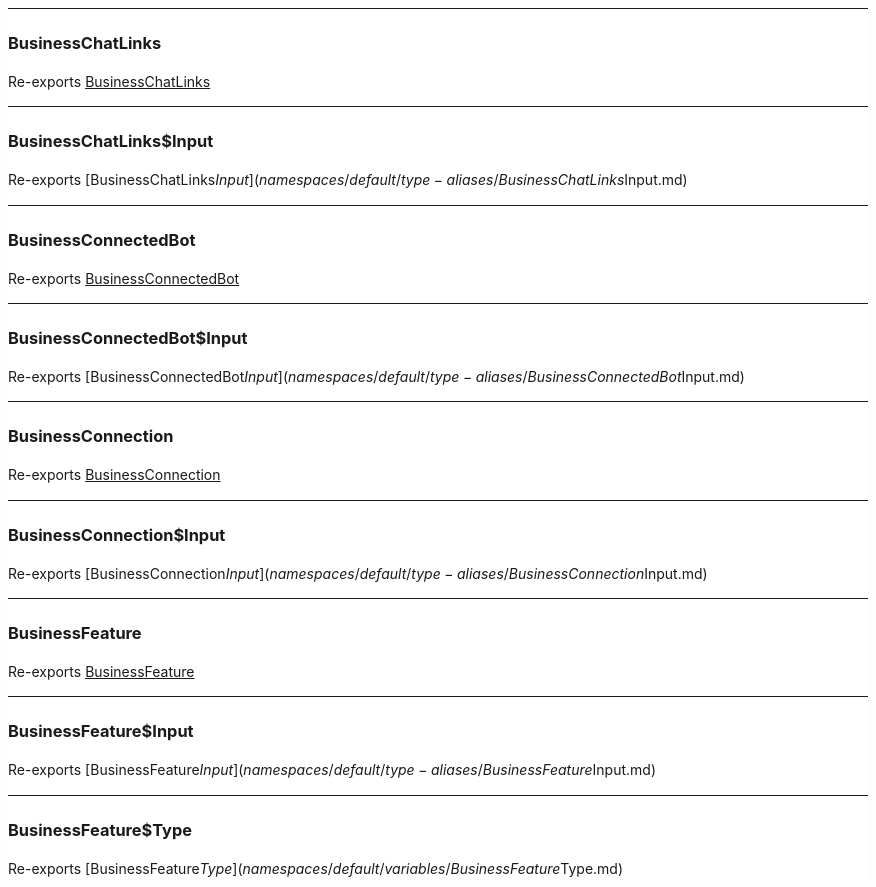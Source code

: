 ***

### BusinessChatLinks

Re-exports [BusinessChatLinks](namespaces/default/type-aliases/BusinessChatLinks.md)

***

### BusinessChatLinks$Input

Re-exports [BusinessChatLinks$Input](namespaces/default/type-aliases/BusinessChatLinks$Input.md)

***

### BusinessConnectedBot

Re-exports [BusinessConnectedBot](namespaces/default/type-aliases/BusinessConnectedBot.md)

***

### BusinessConnectedBot$Input

Re-exports [BusinessConnectedBot$Input](namespaces/default/type-aliases/BusinessConnectedBot$Input.md)

***

### BusinessConnection

Re-exports [BusinessConnection](namespaces/default/type-aliases/BusinessConnection.md)

***

### BusinessConnection$Input

Re-exports [BusinessConnection$Input](namespaces/default/type-aliases/BusinessConnection$Input.md)

***

### BusinessFeature

Re-exports [BusinessFeature](namespaces/default/type-aliases/BusinessFeature.md)

***

### BusinessFeature$Input

Re-exports [BusinessFeature$Input](namespaces/default/type-aliases/BusinessFeature$Input.md)

***

### BusinessFeature$Type

Re-exports [BusinessFeature$Type](namespaces/default/variables/BusinessFeature$Type.md)
